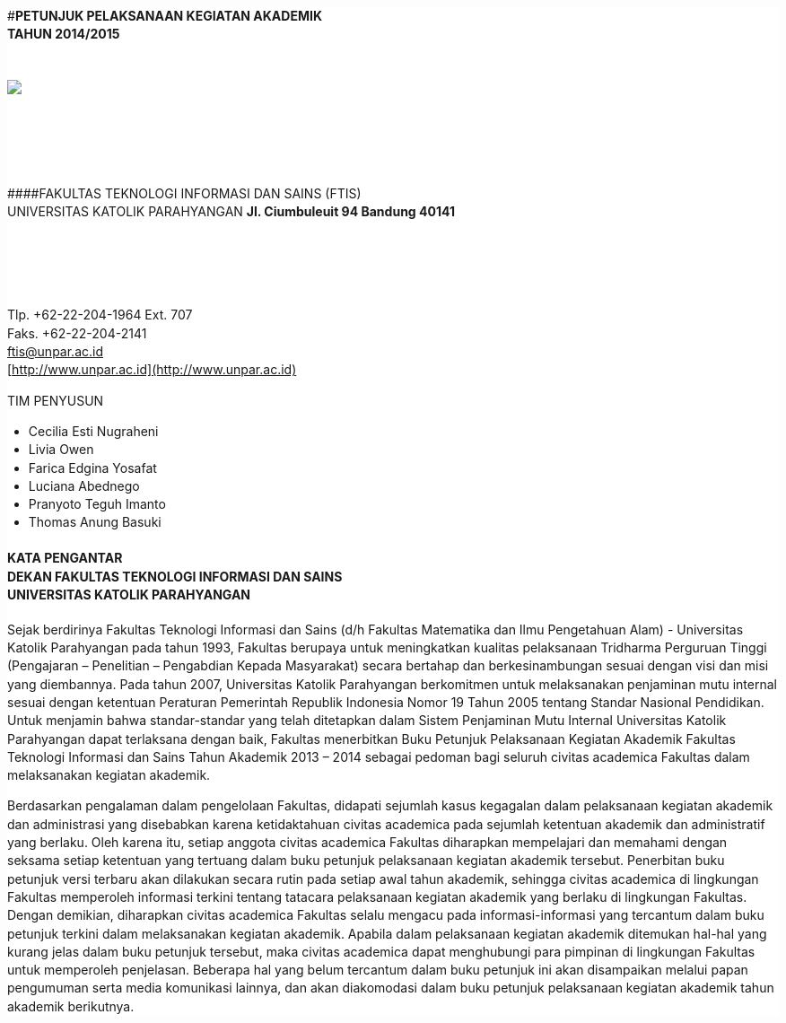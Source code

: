 #**PETUNJUK PELAKSANAAN KEGIATAN AKADEMIK** <br> **TAHUN 2014/2015**
<br><br><br>
<img src="http://www.unpar.ac.id/wp-content/uploads/2014/01/Logo-UNPAR.png" width = 200>

<br><br><br><br>
####FAKULTAS TEKNOLOGI INFORMASI DAN SAINS (FTIS) <br> UNIVERSITAS KATOLIK PARAHYANGAN
**Jl. Ciumbuleuit 94 Bandung 40141**

<br><br><br><br>
Tlp. +62-22-204-1964 Ext. 707<br>
Faks. +62-22-204-2141<br>
ftis@unpar.ac.id<br>
[http://www.unpar.ac.id](http://www.unpar.ac.id)



TIM PENYUSUN

* Cecilia Esti Nugraheni
* Livia Owen
* Farica Edgina Yosafat
* Luciana Abednego
* Pranyoto Teguh Imanto
* Thomas Anung Basuki




#### **KATA PENGANTAR <br >DEKAN FAKULTAS TEKNOLOGI INFORMASI DAN SAINS <br>UNIVERSITAS KATOLIK PARAHYANGAN**

<p>Sejak berdirinya Fakultas Teknologi Informasi dan Sains (d/h Fakultas Matematika dan Ilmu Pengetahuan Alam) - Universitas Katolik Parahyangan pada tahun 1993, Fakultas berupaya untuk meningkatkan kualitas pelaksanaan Tridharma Perguruan Tinggi (Pengajaran – Penelitian – Pengabdian Kepada Masyarakat) secara bertahap dan berkesinambungan sesuai dengan visi dan misi yang diembannya. Pada tahun 2007, Universitas Katolik Parahyangan berkomitmen untuk melaksanakan penjaminan mutu internal sesuai dengan ketentuan Peraturan Pemerintah Republik Indonesia Nomor 19 Tahun 2005 tentang Standar Nasional Pendidikan. Untuk menjamin bahwa standar-standar yang telah ditetapkan dalam Sistem Penjaminan Mutu Internal Universitas Katolik Parahyangan dapat terlaksana dengan baik, Fakultas menerbitkan Buku Petunjuk Pelaksanaan Kegiatan Akademik Fakultas Teknologi Informasi dan Sains Tahun Akademik 2013 – 2014 sebagai pedoman bagi seluruh civitas academica Fakultas dalam melaksanakan kegiatan akademik.</p>
<p>
Berdasarkan pengalaman dalam pengelolaan Fakultas, didapati sejumlah kasus kegagalan dalam pelaksanaan kegiatan akademik dan administrasi yang disebabkan karena ketidaktahuan civitas academica pada sejumlah ketentuan akademik dan administratif yang berlaku. Oleh karena itu, setiap anggota civitas academica Fakultas diharapkan mempelajari dan memahami dengan seksama setiap ketentuan yang tertuang dalam buku petunjuk pelaksanaan kegiatan akademik tersebut. Penerbitan buku petunjuk versi terbaru akan dilakukan secara rutin pada setiap awal tahun akademik, sehingga civitas academica di lingkungan Fakultas memperoleh informasi terkini tentang tatacara pelaksanaan kegiatan akademik yang berlaku di lingkungan Fakultas. Dengan demikian, diharapkan civitas academica Fakultas selalu mengacu pada informasi-informasi yang tercantum dalam buku petunjuk terkini dalam melaksanakan kegiatan akademik. Apabila dalam pelaksanaan kegiatan akademik ditemukan hal-hal yang kurang jelas dalam buku petunjuk tersebut, maka civitas academica dapat menghubungi para pimpinan di lingkungan Fakultas untuk memperoleh penjelasan. Beberapa hal yang belum tercantum dalam buku petunjuk ini akan disampaikan melalui papan pengumuman serta media komunikasi lainnya, dan 
akan diakomodasi dalam buku petunjuk pelaksanaan kegiatan akademik tahun akademik berikutnya.</p>
